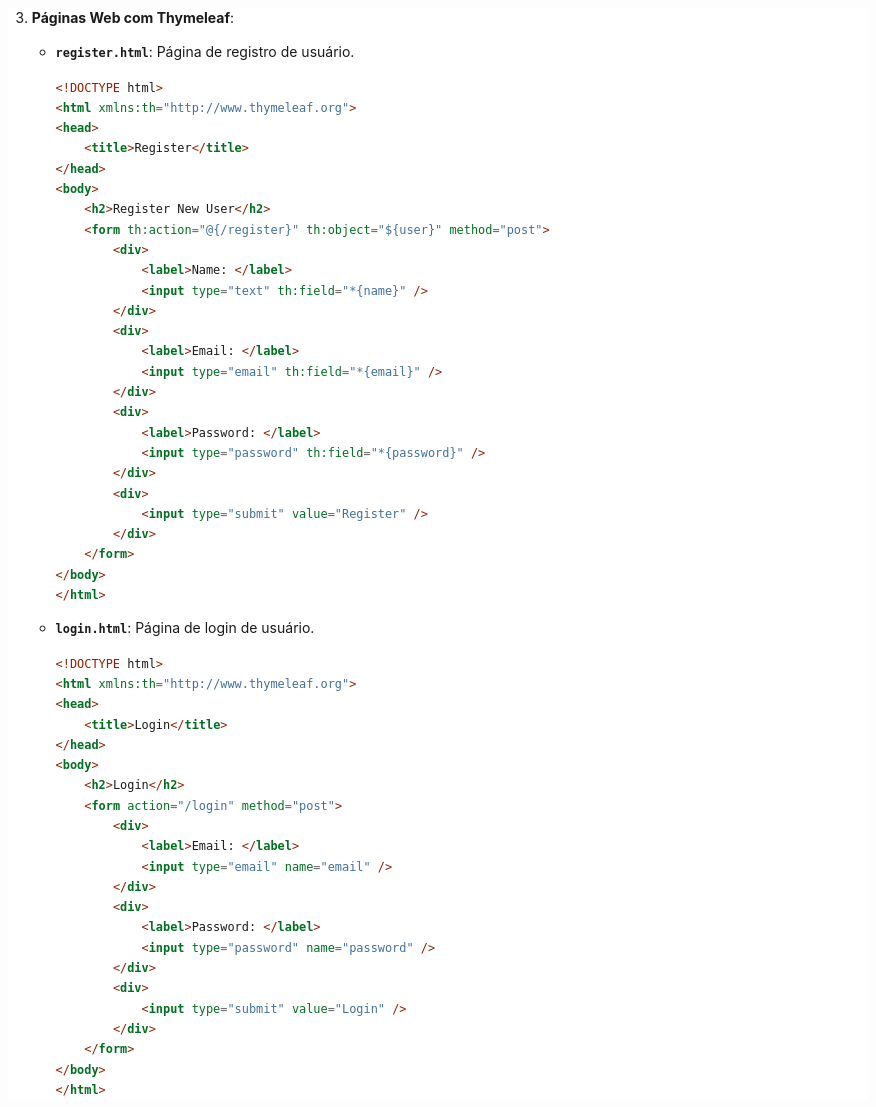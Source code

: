 3. **Páginas Web com Thymeleaf**:

   - **`register.html`**: Página de registro de usuário.

     ```html
     <!DOCTYPE html>
     <html xmlns:th="http://www.thymeleaf.org">
     <head>
         <title>Register</title>
     </head>
     <body>
         <h2>Register New User</h2>
         <form th:action="@{/register}" th:object="${user}" method="post">
             <div>
                 <label>Name: </label>
                 <input type="text" th:field="*{name}" />
             </div>
             <div>
                 <label>Email: </label>
                 <input type="email" th:field="*{email}" />
             </div>
             <div>
                 <label>Password: </label>
                 <input type="password" th:field="*{password}" />
             </div>
             <div>
                 <input type="submit" value="Register" />
             </div>
         </form>
     </body>
     </html>
     ```

   - **`login.html`**: Página de login de usuário.

     ```html
     <!DOCTYPE html>
     <html xmlns:th="http://www.thymeleaf.org">
     <head>
         <title>Login</title>
     </head>
     <body>
         <h2>Login</h2>
         <form action="/login" method="post">
             <div>
                 <label>Email: </label>
                 <input type="email" name="email" />
             </div>
             <div>
                 <label>Password: </label>
                 <input type="password" name="password" />
             </div>
             <div>
                 <input type="submit" value="Login" />
             </div>
         </form>
     </body>
     </html>
     ```
